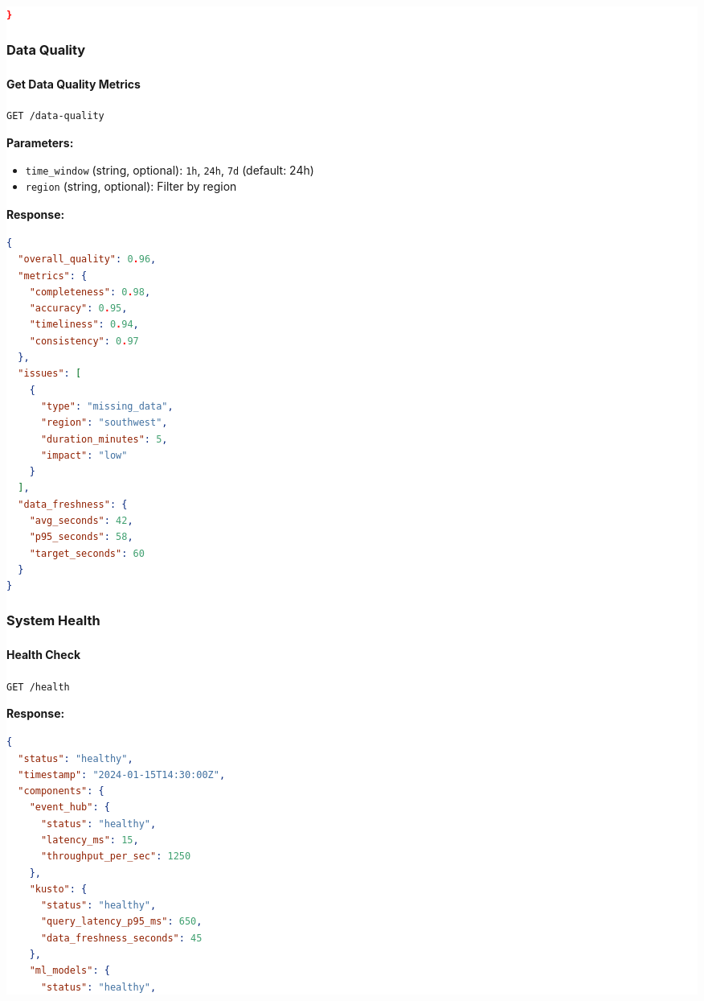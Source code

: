 ```json
}
```

### Data Quality

#### Get Data Quality Metrics
```http
GET /data-quality
```

**Parameters:**
- `time_window` (string, optional): `1h`, `24h`, `7d` (default: 24h)
- `region` (string, optional): Filter by region

**Response:**
```json
{
  "overall_quality": 0.96,
  "metrics": {
    "completeness": 0.98,
    "accuracy": 0.95,
    "timeliness": 0.94,
    "consistency": 0.97
  },
  "issues": [
    {
      "type": "missing_data",
      "region": "southwest", 
      "duration_minutes": 5,
      "impact": "low"
    }
  ],
  "data_freshness": {
    "avg_seconds": 42,
    "p95_seconds": 58,
    "target_seconds": 60
  }
}
```

### System Health

#### Health Check
```http
GET /health
```

**Response:**
```json
{
  "status": "healthy",
  "timestamp": "2024-01-15T14:30:00Z",
  "components": {
    "event_hub": {
      "status": "healthy",
      "latency_ms": 15,
      "throughput_per_sec": 1250
    },
    "kusto": {
      "status": "healthy",
      "query_latency_p95_ms": 650,
      "data_freshness_seconds": 45
    },
    "ml_models": {
      "status": "healthy",
```